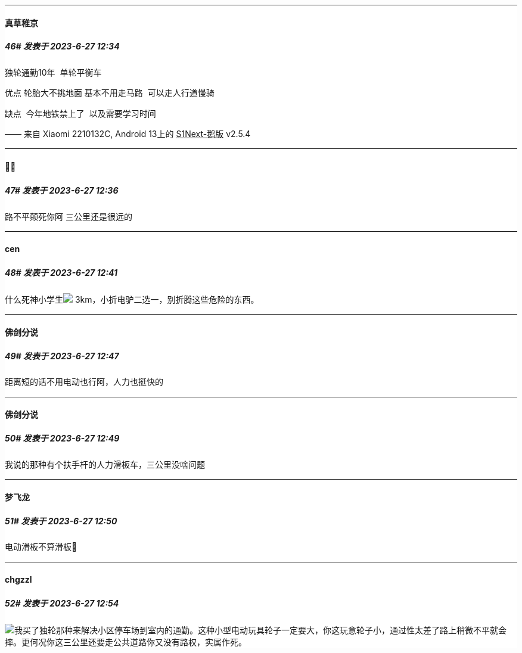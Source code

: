 *****

####  真草稚京  
##### 46#       发表于 2023-6-27 12:34

独轮通勤10年  单轮平衡车

优点 轮胎大不挑地面 基本不用走马路  可以走人行道慢骑

缺点  今年地铁禁上了  以及需要学习时间

—— 来自 Xiaomi 2210132C, Android 13上的 [S1Next-鹅版](https://github.com/ykrank/S1-Next/releases) v2.5.4

*****

####  🐳❔  
##### 47#       发表于 2023-6-27 12:36

路不平颠死你阿 三公里还是很远的

*****

####  cen  
##### 48#       发表于 2023-6-27 12:41

什么死神小学生<img src="https://static.saraba1st.com/image/smiley/face2017/037.png" referrerpolicy="no-referrer">
3km，小折电驴二选一，别折腾这些危险的东西。

*****

####  佛剑分说  
##### 49#       发表于 2023-6-27 12:47

距离短的话不用电动也行阿，人力也挺快的

*****

####  佛剑分说  
##### 50#       发表于 2023-6-27 12:49

我说的那种有个扶手杆的人力滑板车，三公里没啥问题

*****

####  梦飞龙  
##### 51#       发表于 2023-6-27 12:50

电动滑板不算滑板🌚

*****

####  chgzzl  
##### 52#       发表于 2023-6-27 12:54

<img src="https://static.saraba1st.com/image/smiley/face2017/044.png" referrerpolicy="no-referrer">我买了独轮那种来解决小区停车场到室内的通勤。这种小型电动玩具轮子一定要大，你这玩意轮子小，通过性太差了路上稍微不平就会摔。更何况你这三公里还要走公共道路你又没有路权，实属作死。
